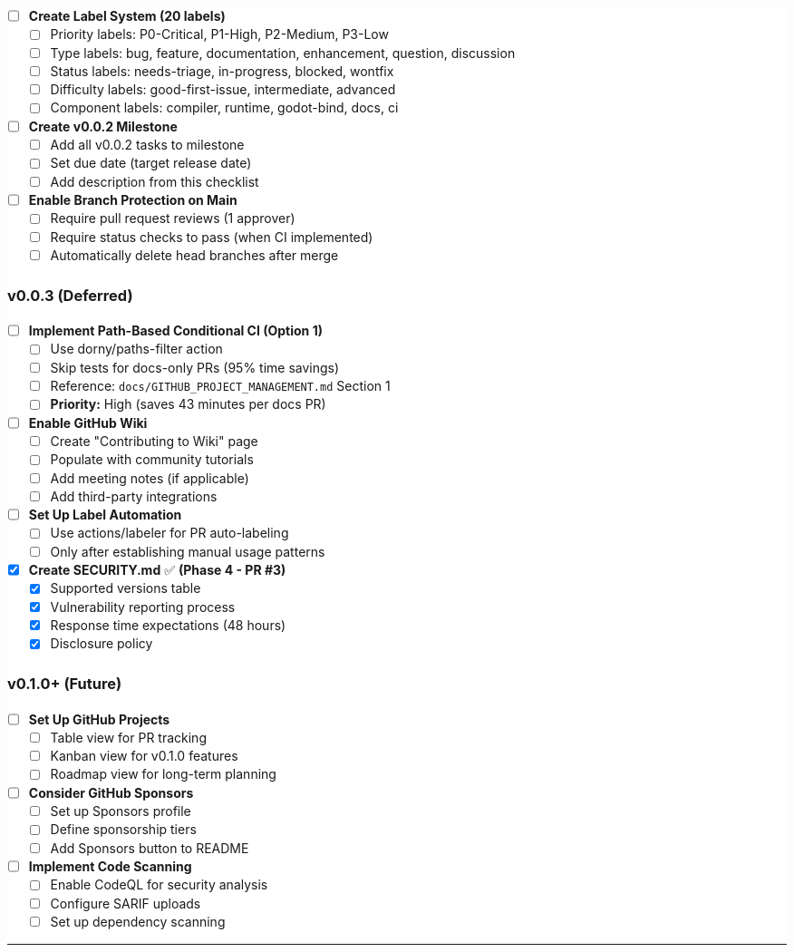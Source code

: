 - [ ] **Create Label System (20 labels)**
  - [ ] Priority labels: P0-Critical, P1-High, P2-Medium, P3-Low
  - [ ] Type labels: bug, feature, documentation, enhancement, question, discussion
  - [ ] Status labels: needs-triage, in-progress, blocked, wontfix
  - [ ] Difficulty labels: good-first-issue, intermediate, advanced
  - [ ] Component labels: compiler, runtime, godot-bind, docs, ci

- [ ] **Create v0.0.2 Milestone**
  - [ ] Add all v0.0.2 tasks to milestone
  - [ ] Set due date (target release date)
  - [ ] Add description from this checklist

- [ ] **Enable Branch Protection on Main**
  - [ ] Require pull request reviews (1 approver)
  - [ ] Require status checks to pass (when CI implemented)
  - [ ] Automatically delete head branches after merge

### v0.0.3 (Deferred)

- [ ] **Implement Path-Based Conditional CI (Option 1)**
  - [ ] Use dorny/paths-filter action
  - [ ] Skip tests for docs-only PRs (95% time savings)
  - [ ] Reference: `docs/GITHUB_PROJECT_MANAGEMENT.md` Section 1
  - [ ] **Priority:** High (saves 43 minutes per docs PR)

- [ ] **Enable GitHub Wiki**
  - [ ] Create "Contributing to Wiki" page
  - [ ] Populate with community tutorials
  - [ ] Add meeting notes (if applicable)
  - [ ] Add third-party integrations

- [ ] **Set Up Label Automation**
  - [ ] Use actions/labeler for PR auto-labeling
  - [ ] Only after establishing manual usage patterns

- [x] **Create SECURITY.md** ✅ **(Phase 4 - PR #3)**
  - [x] Supported versions table
  - [x] Vulnerability reporting process
  - [x] Response time expectations (48 hours)
  - [x] Disclosure policy

### v0.1.0+ (Future)

- [ ] **Set Up GitHub Projects**
  - [ ] Table view for PR tracking
  - [ ] Kanban view for v0.1.0 features
  - [ ] Roadmap view for long-term planning

- [ ] **Consider GitHub Sponsors**
  - [ ] Set up Sponsors profile
  - [ ] Define sponsorship tiers
  - [ ] Add Sponsors button to README

- [ ] **Implement Code Scanning**
  - [ ] Enable CodeQL for security analysis
  - [ ] Configure SARIF uploads
  - [ ] Set up dependency scanning

---